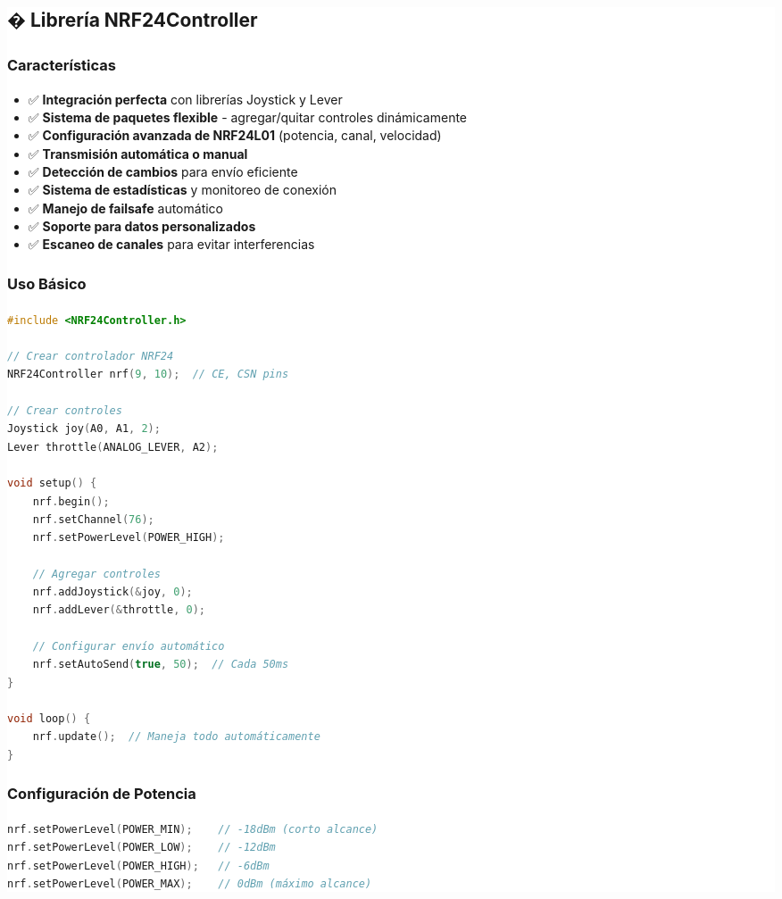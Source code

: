 ## � **Librería NRF24Controller**

### Características

- ✅ **Integración perfecta** con librerías Joystick y Lever
- ✅ **Sistema de paquetes flexible** - agregar/quitar controles dinámicamente
- ✅ **Configuración avanzada de NRF24L01** (potencia, canal, velocidad)
- ✅ **Transmisión automática o manual**
- ✅ **Detección de cambios** para envío eficiente
- ✅ **Sistema de estadísticas** y monitoreo de conexión
- ✅ **Manejo de failsafe** automático
- ✅ **Soporte para datos personalizados**
- ✅ **Escaneo de canales** para evitar interferencias

### Uso Básico

```cpp
#include <NRF24Controller.h>

// Crear controlador NRF24
NRF24Controller nrf(9, 10);  // CE, CSN pins

// Crear controles
Joystick joy(A0, A1, 2);
Lever throttle(ANALOG_LEVER, A2);

void setup() {
    nrf.begin();
    nrf.setChannel(76);
    nrf.setPowerLevel(POWER_HIGH);
    
    // Agregar controles
    nrf.addJoystick(&joy, 0);
    nrf.addLever(&throttle, 0);
    
    // Configurar envío automático
    nrf.setAutoSend(true, 50);  // Cada 50ms
}

void loop() {
    nrf.update();  // Maneja todo automáticamente
}
```

### Configuración de Potencia

```cpp
nrf.setPowerLevel(POWER_MIN);    // -18dBm (corto alcance)
nrf.setPowerLevel(POWER_LOW);    // -12dBm 
nrf.setPowerLevel(POWER_HIGH);   // -6dBm
nrf.setPowerLevel(POWER_MAX);    // 0dBm (máximo alcance)
```
